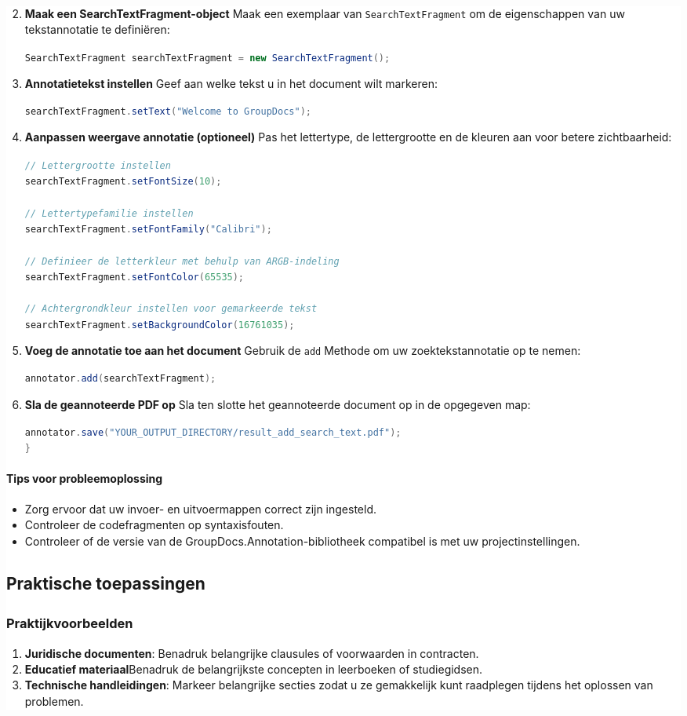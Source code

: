 2. **Maak een SearchTextFragment-object**
   Maak een exemplaar van `SearchTextFragment` om de eigenschappen van uw tekstannotatie te definiëren:
   
   ```java
   SearchTextFragment searchTextFragment = new SearchTextFragment();
   ```

3. **Annotatietekst instellen**
   Geef aan welke tekst u in het document wilt markeren:
   
   ```java
   searchTextFragment.setText("Welcome to GroupDocs");
   ```

4. **Aanpassen weergave annotatie (optioneel)**
   Pas het lettertype, de lettergrootte en de kleuren aan voor betere zichtbaarheid:
   
   ```java
   // Lettergrootte instellen
   searchTextFragment.setFontSize(10);

   // Lettertypefamilie instellen
   searchTextFragment.setFontFamily("Calibri");

   // Definieer de letterkleur met behulp van ARGB-indeling
   searchTextFragment.setFontColor(65535); 

   // Achtergrondkleur instellen voor gemarkeerde tekst
   searchTextFragment.setBackgroundColor(16761035);
   ```

5. **Voeg de annotatie toe aan het document**
   Gebruik de `add` Methode om uw zoektekstannotatie op te nemen:
   
   ```java
   annotator.add(searchTextFragment);
   ```

6. **Sla de geannoteerde PDF op**
   Sla ten slotte het geannoteerde document op in de opgegeven map:
   
   ```java
   annotator.save("YOUR_OUTPUT_DIRECTORY/result_add_search_text.pdf");
   }
   ```

#### Tips voor probleemoplossing
- Zorg ervoor dat uw invoer- en uitvoermappen correct zijn ingesteld.
- Controleer de codefragmenten op syntaxisfouten.
- Controleer of de versie van de GroupDocs.Annotation-bibliotheek compatibel is met uw projectinstellingen.

## Praktische toepassingen

### Praktijkvoorbeelden
1. **Juridische documenten**: Benadruk belangrijke clausules of voorwaarden in contracten.
2. **Educatief materiaal**Benadruk de belangrijkste concepten in leerboeken of studiegidsen.
3. **Technische handleidingen**: Markeer belangrijke secties zodat u ze gemakkelijk kunt raadplegen tijdens het oplossen van problemen.
